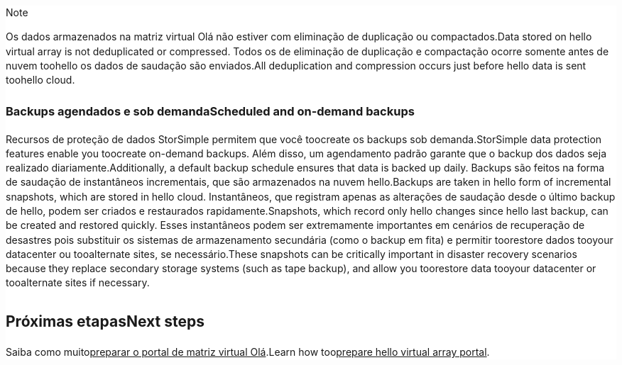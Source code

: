 > [!NOTE]
> <span data-ttu-id="08d17-284">Os dados armazenados na matriz virtual Olá não estiver com eliminação de duplicação ou compactados.</span><span class="sxs-lookup"><span data-stu-id="08d17-284">Data stored on hello virtual array is not deduplicated or compressed.</span></span> <span data-ttu-id="08d17-285">Todos os de eliminação de duplicação e compactação ocorre somente antes de nuvem toohello os dados de saudação são enviados.</span><span class="sxs-lookup"><span data-stu-id="08d17-285">All deduplication and compression occurs just before hello data is sent toohello cloud.</span></span>
> 
> 

### <a name="scheduled-and-on-demand-backups"></a><span data-ttu-id="08d17-286">Backups agendados e sob demanda</span><span class="sxs-lookup"><span data-stu-id="08d17-286">Scheduled and on-demand backups</span></span>
<span data-ttu-id="08d17-287">Recursos de proteção de dados StorSimple permitem que você toocreate os backups sob demanda.</span><span class="sxs-lookup"><span data-stu-id="08d17-287">StorSimple data protection features enable you toocreate on-demand backups.</span></span> <span data-ttu-id="08d17-288">Além disso, um agendamento padrão garante que o backup dos dados seja realizado diariamente.</span><span class="sxs-lookup"><span data-stu-id="08d17-288">Additionally, a default backup schedule ensures that data is backed up daily.</span></span> <span data-ttu-id="08d17-289">Backups são feitos na forma de saudação de instantâneos incrementais, que são armazenados na nuvem hello.</span><span class="sxs-lookup"><span data-stu-id="08d17-289">Backups are taken in hello form of incremental snapshots, which are stored in hello cloud.</span></span> <span data-ttu-id="08d17-290">Instantâneos, que registram apenas as alterações de saudação desde o último backup de hello, podem ser criados e restaurados rapidamente.</span><span class="sxs-lookup"><span data-stu-id="08d17-290">Snapshots, which record only hello changes since hello last backup, can be created and restored quickly.</span></span> <span data-ttu-id="08d17-291">Esses instantâneos podem ser extremamente importantes em cenários de recuperação de desastres pois substituir os sistemas de armazenamento secundária (como o backup em fita) e permitir toorestore dados tooyour datacenter ou tooalternate sites, se necessário.</span><span class="sxs-lookup"><span data-stu-id="08d17-291">These snapshots can be critically important in disaster recovery scenarios because they replace secondary storage systems (such as tape backup), and allow you toorestore data tooyour datacenter or tooalternate sites if necessary.</span></span>

## <a name="next-steps"></a><span data-ttu-id="08d17-292">Próximas etapas</span><span class="sxs-lookup"><span data-stu-id="08d17-292">Next steps</span></span>
<span data-ttu-id="08d17-293">Saiba como muito[preparar o portal de matriz virtual Olá](storsimple-virtual-array-deploy1-portal-prep.md).</span><span class="sxs-lookup"><span data-stu-id="08d17-293">Learn how too[prepare hello virtual array portal](storsimple-virtual-array-deploy1-portal-prep.md).</span></span>

